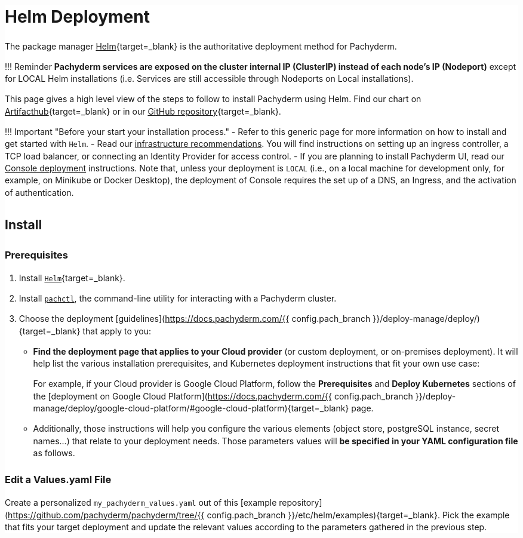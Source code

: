 # Helm Deployment

The package manager [Helm](https://helm.sh/docs/intro/install/#helm){target=_blank} is the authoritative deployment method for Pachyderm.

!!! Reminder
    **Pachyderm services are exposed on the cluster internal IP (ClusterIP) instead of each node’s IP (Nodeport)** except for LOCAL Helm installations (i.e. Services are still accessible through Nodeports on Local installations).

This page gives a high level view of the steps to follow to install Pachyderm using Helm. Find our chart on [Artifacthub](https://artifacthub.io/packages/helm/pachyderm/pachyderm){target=_blank} or in our [GitHub repository](https://github.com/pachyderm/pachyderm/tree/master/etc/helm/pachyderm){target=_blank}.

!!! Important "Before your start your installation process." 
      - Refer to this generic page for more information on how to install and get started with `Helm`.
      - Read our [infrastructure recommendations](../ingress/). You will find instructions on setting up an ingress controller, a TCP load balancer, or connecting an Identity Provider for access control. 
      - If you are planning to install Pachyderm UI, read our [Console deployment](../console/) instructions. Note that, unless your deployment is `LOCAL` (i.e., on a local machine for development only, for example, on Minikube or Docker Desktop), the deployment of Console requires the set up of a DNS, an Ingress, and the activation of authentication.
## Install
### Prerequisites
1. Install [`Helm`](https://helm.sh/docs/intro/install/){target=_blank}. 

1. Install [`pachctl`](../../../getting-started/local-installation/#install-pachctl), the command-line utility for interacting with a Pachyderm cluster. 

1. Choose the deployment [guidelines](https://docs.pachyderm.com/{{ config.pach_branch }}/deploy-manage/deploy/){target=_blank} that apply to you:
    * **Find the deployment page that applies to your Cloud provider** (or custom deployment, or on-premises deployment).
    It will help list the various installation prerequisites, and Kubernetes deployment instructions that fit your own use case:
    
        For example, if your Cloud provider is Google Cloud Platform, follow the **Prerequisites** and **Deploy Kubernetes** sections of the [deployment on Google Cloud Platform](https://docs.pachyderm.com/{{ config.pach_branch }}/deploy-manage/deploy/google-cloud-platform/#google-cloud-platform){target=_blank} page.

    * Additionally, those instructions will help you configure the various elements (object store, postgreSQL instance, secret names...) that relate to your deployment needs. Those parameters values will **be specified in your YAML configuration file** as follows.

### Edit a Values.yaml File
Create a personalized `my_pachyderm_values.yaml` out of this [example repository](https://github.com/pachyderm/pachyderm/tree/{{ config.pach_branch }}/etc/helm/examples){target=_blank}. Pick the example that fits your target deployment and update the relevant values according to the parameters gathered in the previous step.   
